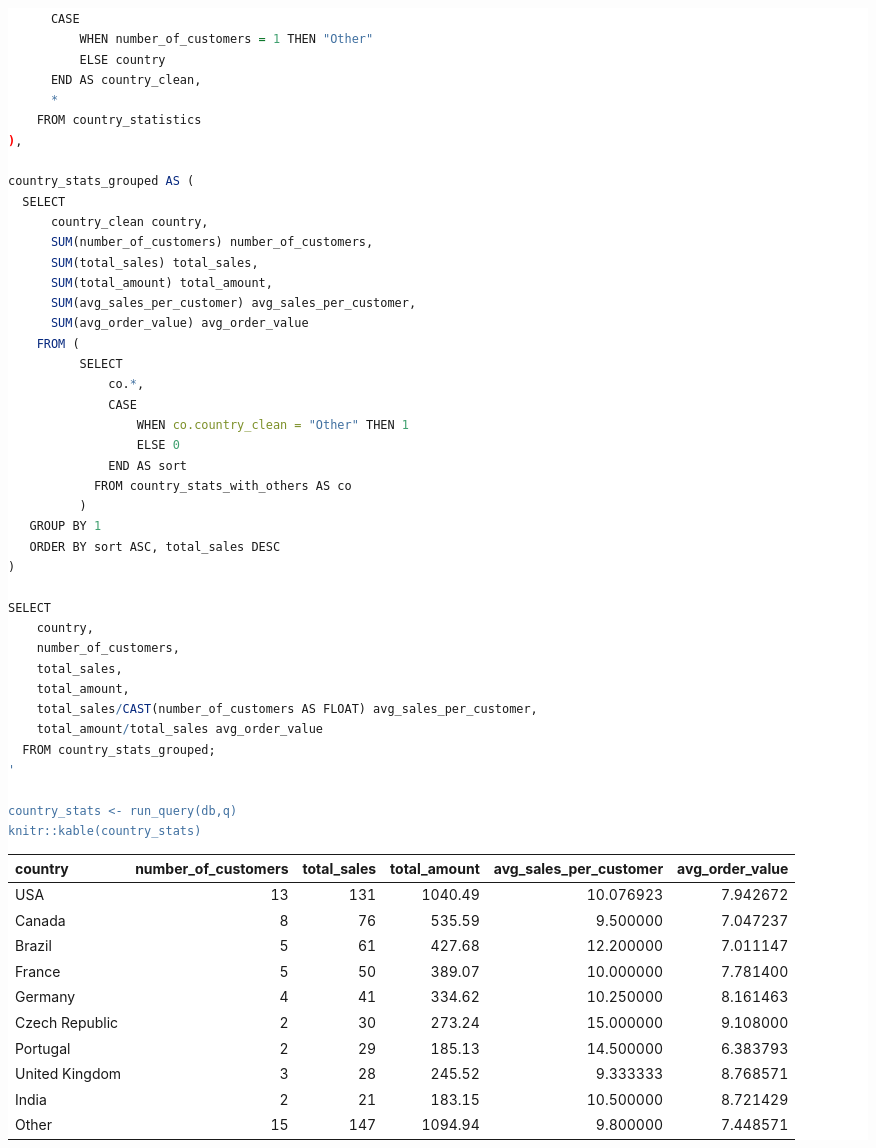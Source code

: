 ``` r
      CASE
          WHEN number_of_customers = 1 THEN "Other"
          ELSE country
      END AS country_clean,
      *
    FROM country_statistics
),

country_stats_grouped AS (
  SELECT
      country_clean country,
      SUM(number_of_customers) number_of_customers,
      SUM(total_sales) total_sales,
      SUM(total_amount) total_amount,
      SUM(avg_sales_per_customer) avg_sales_per_customer,
      SUM(avg_order_value) avg_order_value
    FROM (
          SELECT 
              co.*,
              CASE
                  WHEN co.country_clean = "Other" THEN 1
                  ELSE 0
              END AS sort
            FROM country_stats_with_others AS co
          )
   GROUP BY 1
   ORDER BY sort ASC, total_sales DESC
)

SELECT 
    country,
    number_of_customers,
    total_sales,
    total_amount,
    total_sales/CAST(number_of_customers AS FLOAT) avg_sales_per_customer,
    total_amount/total_sales avg_order_value
  FROM country_stats_grouped;
'

country_stats <- run_query(db,q)
knitr::kable(country_stats)
```

| country        | number_of_customers | total_sales | total_amount | avg_sales_per_customer | avg_order_value |
|:---------------|--------------------:|------------:|-------------:|-----------------------:|----------------:|
| USA            |                  13 |         131 |      1040.49 |              10.076923 |        7.942672 |
| Canada         |                   8 |          76 |       535.59 |               9.500000 |        7.047237 |
| Brazil         |                   5 |          61 |       427.68 |              12.200000 |        7.011147 |
| France         |                   5 |          50 |       389.07 |              10.000000 |        7.781400 |
| Germany        |                   4 |          41 |       334.62 |              10.250000 |        8.161463 |
| Czech Republic |                   2 |          30 |       273.24 |              15.000000 |        9.108000 |
| Portugal       |                   2 |          29 |       185.13 |              14.500000 |        6.383793 |
| United Kingdom |                   3 |          28 |       245.52 |               9.333333 |        8.768571 |
| India          |                   2 |          21 |       183.15 |              10.500000 |        8.721429 |
| Other          |                  15 |         147 |      1094.94 |               9.800000 |        7.448571 |
